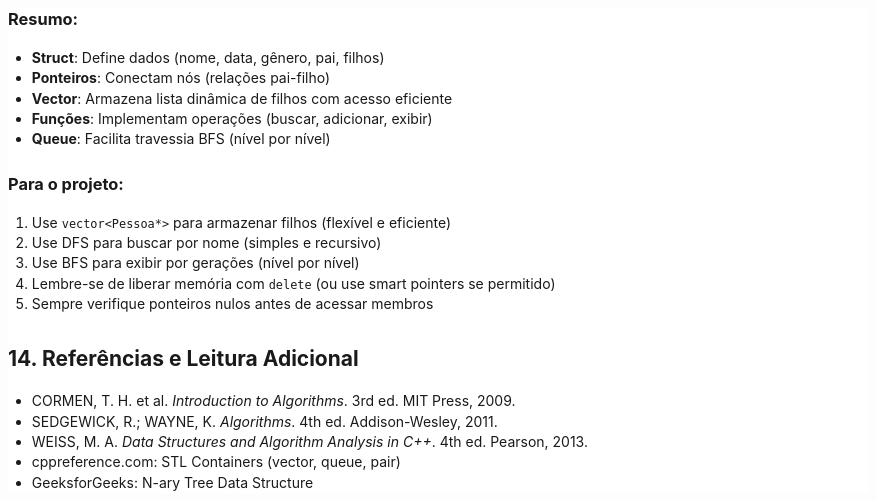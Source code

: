 ### Resumo:

- **Struct**: Define dados (nome, data, gênero, pai, filhos)
- **Ponteiros**: Conectam nós (relações pai-filho)
- **Vector**: Armazena lista dinâmica de filhos com acesso eficiente
- **Funções**: Implementam operações (buscar, adicionar, exibir)
- **Queue**: Facilita travessia BFS (nível por nível)

### Para o projeto:

1. Use `vector<Pessoa*>` para armazenar filhos (flexível e eficiente)
2. Use DFS para buscar por nome (simples e recursivo)
3. Use BFS para exibir por gerações (nível por nível)
4. Lembre-se de liberar memória com `delete` (ou use smart pointers se
   permitido)
5. Sempre verifique ponteiros nulos antes de acessar membros

## 14. Referências e Leitura Adicional

- CORMEN, T. H. et al. _Introduction to Algorithms_. 3rd ed. MIT Press, 2009.
- SEDGEWICK, R.; WAYNE, K. _Algorithms_. 4th ed. Addison-Wesley, 2011.
- WEISS, M. A. _Data Structures and Algorithm Analysis in C++_. 4th ed.
  Pearson, 2013.
- cppreference.com: STL Containers (vector, queue, pair)
- GeeksforGeeks: N-ary Tree Data Structure
